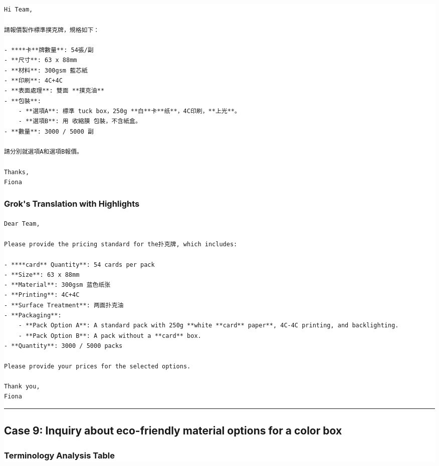 ```text
Hi Team,

請報價製作標準撲克牌，規格如下：

- ****卡**牌數量**: 54張/副
- **尺寸**: 63 x 88mm
- **材料**: 300gsm 藍芯紙
- **印刷**: 4C+4C
- **表面處理**: 雙面 **撲克油**
- **包裝**:
    - **選項A**: 標準 tuck box，250g **白**卡**纸**，4C印刷，**上光**。
    - **選項B**: 用 收縮膜 包裝，不含紙盒。
- **數量**: 3000 / 5000 副

請分別就選項A和選項B報價。

Thanks,
Fiona
```

### Grok's Translation with Highlights

```text
Dear Team,

Please provide the pricing standard for the扑克牌, which includes:

- ****card** Quantity**: 54 cards per pack
- **Size**: 63 x 88mm
- **Material**: 300gsm 蓝色纸张
- **Printing**: 4C+4C
- **Surface Treatment**: 两面扑克油
- **Packaging**:
    - **Pack Option A**: A standard pack with 250g **white **card** paper**, 4C-4C printing, and backlighting.
    - **Pack Option B**: A pack without a **card** box.
- **Quantity**: 3000 / 5000 packs

Please provide your prices for the selected options.

Thank you,
Fiona
```

<hr>

## Case 9: Inquiry about eco-friendly material options for a color box

### Terminology Analysis Table
